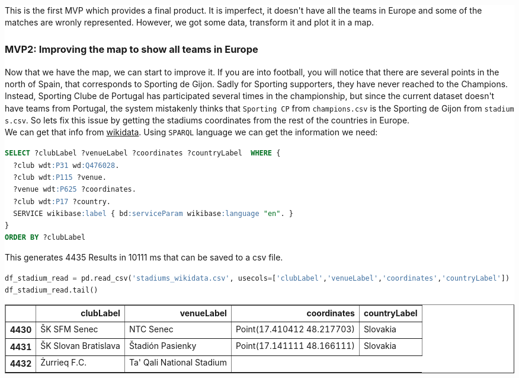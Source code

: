 This is the first MVP which provides a final product. It is imperfect, it doesn't have all the teams in Europe and some of the matches are wronly represented. However, we got some data, transform it and plot it in a map.

### MVP2: Improving the map to show all teams in Europe

Now that we have the map, we can start to improve it. If you are into football, you will notice that there are several points in the north of Spain, that corresponds to Sporting de Gijon. Sadly for Sporting supporters, they have never reached to the Champions. Instead, Sporting Clube de Portugal has participated several times in the championship, but since the current dataset doesn't have teams from Portugal, the system mistakenly thinks that `Sporting CP` from `champions.csv` is the Sporting de Gijon from `stadiums.csv`. So lets fix this issue by getting the stadiums coordinates from the rest of the countries in Europe.  
We can get that info from [wikidata](https://query.wikidata.org/). Using `SPARQL` language we can get the information we need:
```SQL
SELECT ?clubLabel ?venueLabel ?coordinates ?countryLabel  WHERE {
  ?club wdt:P31 wd:Q476028.
  ?club wdt:P115 ?venue.
  ?venue wdt:P625 ?coordinates.
  ?club wdt:P17 ?country.
  SERVICE wikibase:label { bd:serviceParam wikibase:language "en". }
}
ORDER BY ?clubLabel
```
This generates 4435 Results in 10111 ms that can be saved to a csv file.


```python
df_stadium_read = pd.read_csv('stadiums_wikidata.csv', usecols=['clubLabel','venueLabel','coordinates','countryLabel'])
df_stadium_read.tail()
```




<div>
<table border="1" class="dataframe">
  <thead>
    <tr style="text-align: right;">
      <th></th>
      <th>clubLabel</th>
      <th>venueLabel</th>
      <th>coordinates</th>
      <th>countryLabel</th>
    </tr>
  </thead>
  <tbody>
    <tr>
      <th>4430</th>
      <td>ŠK SFM Senec</td>
      <td>NTC Senec</td>
      <td>Point(17.410412 48.217703)</td>
      <td>Slovakia</td>
    </tr>
    <tr>
      <th>4431</th>
      <td>ŠK Slovan Bratislava</td>
      <td>Štadión Pasienky</td>
      <td>Point(17.141111 48.166111)</td>
      <td>Slovakia</td>
    </tr>
    <tr>
      <th>4432</th>
      <td>Żurrieq F.C.</td>
      <td>Ta' Qali National Stadium</td>